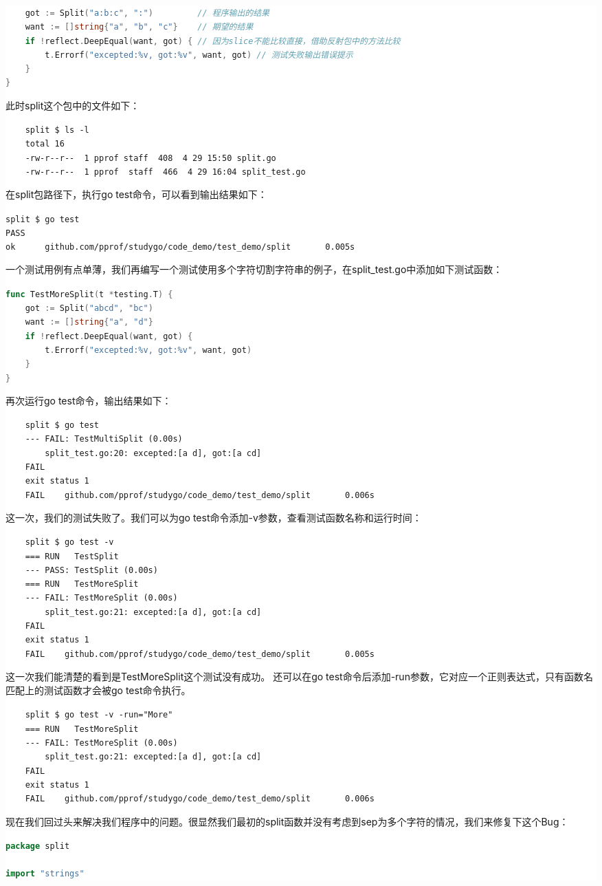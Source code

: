 ```go
    got := Split("a:b:c", ":")         // 程序输出的结果
    want := []string{"a", "b", "c"}    // 期望的结果
    if !reflect.DeepEqual(want, got) { // 因为slice不能比较直接，借助反射包中的方法比较
        t.Errorf("excepted:%v, got:%v", want, got) // 测试失败输出错误提示
    }
}
```
此时split这个包中的文件如下：
```
    split $ ls -l
    total 16
    -rw-r--r--  1 pprof staff  408  4 29 15:50 split.go
    -rw-r--r--  1 pprof  staff  466  4 29 16:04 split_test.go
```
在split包路径下，执行go test命令，可以看到输出结果如下：
```
split $ go test
PASS
ok      github.com/pprof/studygo/code_demo/test_demo/split       0.005s
```
一个测试用例有点单薄，我们再编写一个测试使用多个字符切割字符串的例子，在split_test.go中添加如下测试函数：
```go
func TestMoreSplit(t *testing.T) {
    got := Split("abcd", "bc")
    want := []string{"a", "d"}
    if !reflect.DeepEqual(want, got) {
        t.Errorf("excepted:%v, got:%v", want, got)
    }
}
```
再次运行go test命令，输出结果如下：
```
    split $ go test
    --- FAIL: TestMultiSplit (0.00s)
        split_test.go:20: excepted:[a d], got:[a cd]
    FAIL
    exit status 1
    FAIL    github.com/pprof/studygo/code_demo/test_demo/split       0.006s
``` 
这一次，我们的测试失败了。我们可以为go test命令添加-v参数，查看测试函数名称和运行时间：
```
    split $ go test -v
    === RUN   TestSplit
    --- PASS: TestSplit (0.00s)
    === RUN   TestMoreSplit
    --- FAIL: TestMoreSplit (0.00s)
        split_test.go:21: excepted:[a d], got:[a cd]
    FAIL
    exit status 1
    FAIL    github.com/pprof/studygo/code_demo/test_demo/split       0.005s
```
这一次我们能清楚的看到是TestMoreSplit这个测试没有成功。 还可以在go test命令后添加-run参数，它对应一个正则表达式，只有函数名匹配上的测试函数才会被go test命令执行。
```
    split $ go test -v -run="More"
    === RUN   TestMoreSplit
    --- FAIL: TestMoreSplit (0.00s)
        split_test.go:21: excepted:[a d], got:[a cd]
    FAIL
    exit status 1
    FAIL    github.com/pprof/studygo/code_demo/test_demo/split       0.006s
```
现在我们回过头来解决我们程序中的问题。很显然我们最初的split函数并没有考虑到sep为多个字符的情况，我们来修复下这个Bug：
```go
package split

import "strings"
```
